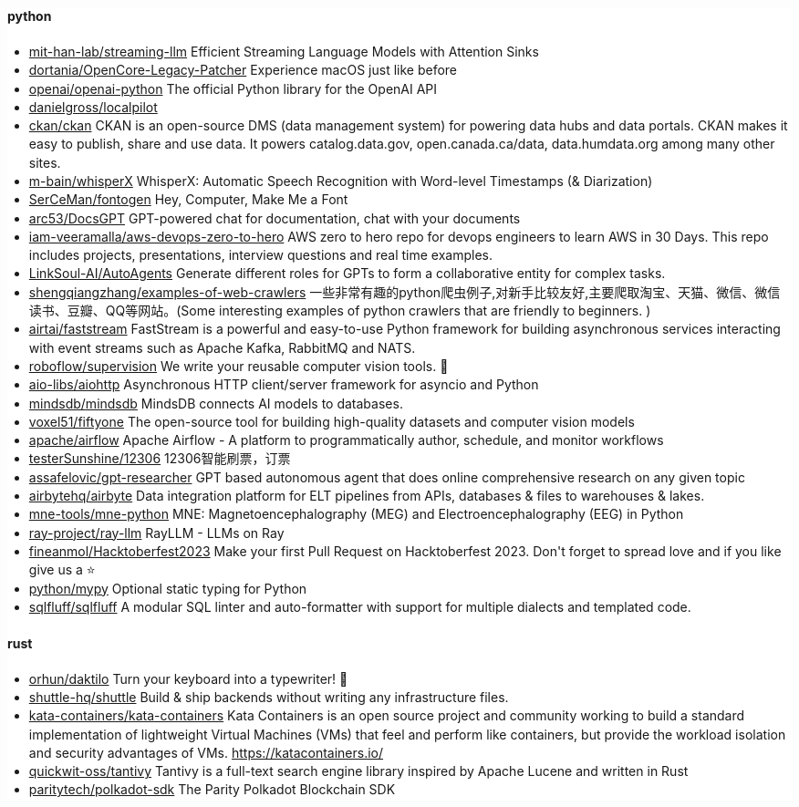 #### python
* [mit-han-lab/streaming-llm](https://github.com/mit-han-lab/streaming-llm) Efficient Streaming Language Models with Attention Sinks
* [dortania/OpenCore-Legacy-Patcher](https://github.com/dortania/OpenCore-Legacy-Patcher) Experience macOS just like before
* [openai/openai-python](https://github.com/openai/openai-python) The official Python library for the OpenAI API
* [danielgross/localpilot](https://github.com/danielgross/localpilot)
* [ckan/ckan](https://github.com/ckan/ckan) CKAN is an open-source DMS (data management system) for powering data hubs and data portals. CKAN makes it easy to publish, share and use data. It powers catalog.data.gov, open.canada.ca/data, data.humdata.org among many other sites.
* [m-bain/whisperX](https://github.com/m-bain/whisperX) WhisperX: Automatic Speech Recognition with Word-level Timestamps (& Diarization)
* [SerCeMan/fontogen](https://github.com/SerCeMan/fontogen) Hey, Computer, Make Me a Font
* [arc53/DocsGPT](https://github.com/arc53/DocsGPT) GPT-powered chat for documentation, chat with your documents
* [iam-veeramalla/aws-devops-zero-to-hero](https://github.com/iam-veeramalla/aws-devops-zero-to-hero) AWS zero to hero repo for devops engineers to learn AWS in 30 Days. This repo includes projects, presentations, interview questions and real time examples.
* [LinkSoul-AI/AutoAgents](https://github.com/LinkSoul-AI/AutoAgents) Generate different roles for GPTs to form a collaborative entity for complex tasks.
* [shengqiangzhang/examples-of-web-crawlers](https://github.com/shengqiangzhang/examples-of-web-crawlers) 一些非常有趣的python爬虫例子,对新手比较友好,主要爬取淘宝、天猫、微信、微信读书、豆瓣、QQ等网站。(Some interesting examples of python crawlers that are friendly to beginners. )
* [airtai/faststream](https://github.com/airtai/faststream) FastStream is a powerful and easy-to-use Python framework for building asynchronous services interacting with event streams such as Apache Kafka, RabbitMQ and NATS.
* [roboflow/supervision](https://github.com/roboflow/supervision) We write your reusable computer vision tools. 💜
* [aio-libs/aiohttp](https://github.com/aio-libs/aiohttp) Asynchronous HTTP client/server framework for asyncio and Python
* [mindsdb/mindsdb](https://github.com/mindsdb/mindsdb) MindsDB connects AI models to databases.
* [voxel51/fiftyone](https://github.com/voxel51/fiftyone) The open-source tool for building high-quality datasets and computer vision models
* [apache/airflow](https://github.com/apache/airflow) Apache Airflow - A platform to programmatically author, schedule, and monitor workflows
* [testerSunshine/12306](https://github.com/testerSunshine/12306) 12306智能刷票，订票
* [assafelovic/gpt-researcher](https://github.com/assafelovic/gpt-researcher) GPT based autonomous agent that does online comprehensive research on any given topic
* [airbytehq/airbyte](https://github.com/airbytehq/airbyte) Data integration platform for ELT pipelines from APIs, databases & files to warehouses & lakes.
* [mne-tools/mne-python](https://github.com/mne-tools/mne-python) MNE: Magnetoencephalography (MEG) and Electroencephalography (EEG) in Python
* [ray-project/ray-llm](https://github.com/ray-project/ray-llm) RayLLM - LLMs on Ray
* [fineanmol/Hacktoberfest2023](https://github.com/fineanmol/Hacktoberfest2023) Make your first Pull Request on Hacktoberfest 2023. Don't forget to spread love and if you like give us a ⭐️
* [python/mypy](https://github.com/python/mypy) Optional static typing for Python
* [sqlfluff/sqlfluff](https://github.com/sqlfluff/sqlfluff) A modular SQL linter and auto-formatter with support for multiple dialects and templated code.

#### rust
* [orhun/daktilo](https://github.com/orhun/daktilo) Turn your keyboard into a typewriter! 📇
* [shuttle-hq/shuttle](https://github.com/shuttle-hq/shuttle) Build & ship backends without writing any infrastructure files.
* [kata-containers/kata-containers](https://github.com/kata-containers/kata-containers) Kata Containers is an open source project and community working to build a standard implementation of lightweight Virtual Machines (VMs) that feel and perform like containers, but provide the workload isolation and security advantages of VMs. https://katacontainers.io/
* [quickwit-oss/tantivy](https://github.com/quickwit-oss/tantivy) Tantivy is a full-text search engine library inspired by Apache Lucene and written in Rust
* [paritytech/polkadot-sdk](https://github.com/paritytech/polkadot-sdk) The Parity Polkadot Blockchain SDK